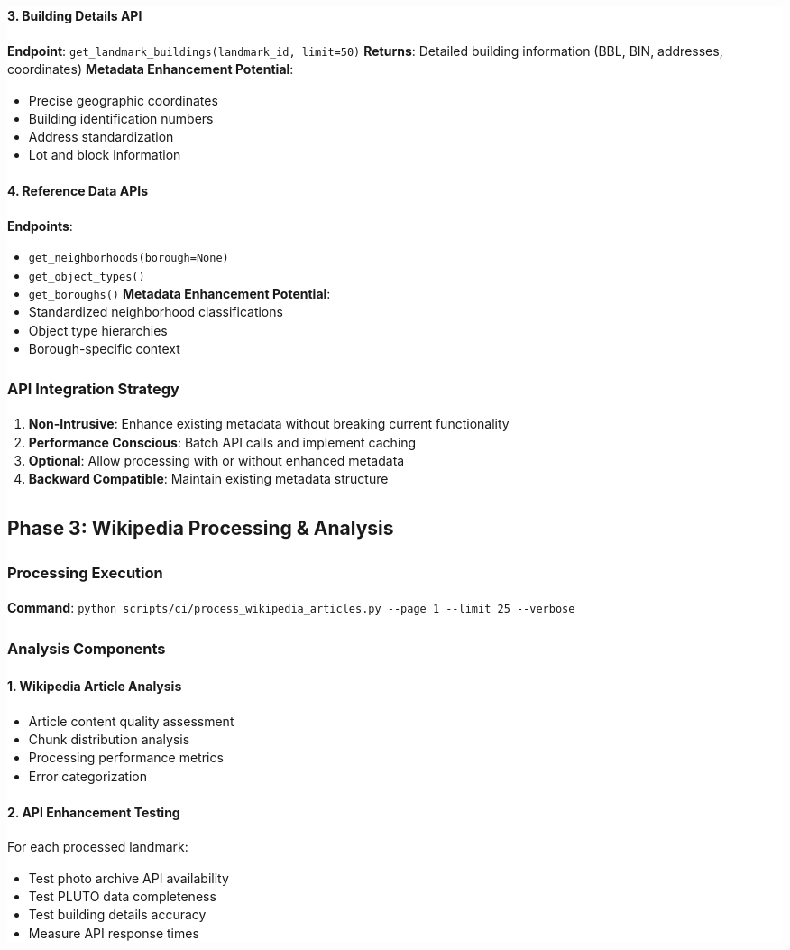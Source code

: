 #### 3. Building Details API

**Endpoint**: `get_landmark_buildings(landmark_id, limit=50)`
**Returns**: Detailed building information (BBL, BIN, addresses, coordinates)
**Metadata Enhancement Potential**:

- Precise geographic coordinates
- Building identification numbers
- Address standardization
- Lot and block information

#### 4. Reference Data APIs

**Endpoints**:

- `get_neighborhoods(borough=None)`
- `get_object_types()`
- `get_boroughs()`
  **Metadata Enhancement Potential**:
- Standardized neighborhood classifications
- Object type hierarchies
- Borough-specific context

### API Integration Strategy

1. **Non-Intrusive**: Enhance existing metadata without breaking current functionality
1. **Performance Conscious**: Batch API calls and implement caching
1. **Optional**: Allow processing with or without enhanced metadata
1. **Backward Compatible**: Maintain existing metadata structure

## Phase 3: Wikipedia Processing & Analysis

### Processing Execution

**Command**: `python scripts/ci/process_wikipedia_articles.py --page 1 --limit 25 --verbose`

### Analysis Components

#### 1. Wikipedia Article Analysis

- Article content quality assessment
- Chunk distribution analysis
- Processing performance metrics
- Error categorization

#### 2. API Enhancement Testing

For each processed landmark:

- Test photo archive API availability
- Test PLUTO data completeness
- Test building details accuracy
- Measure API response times
